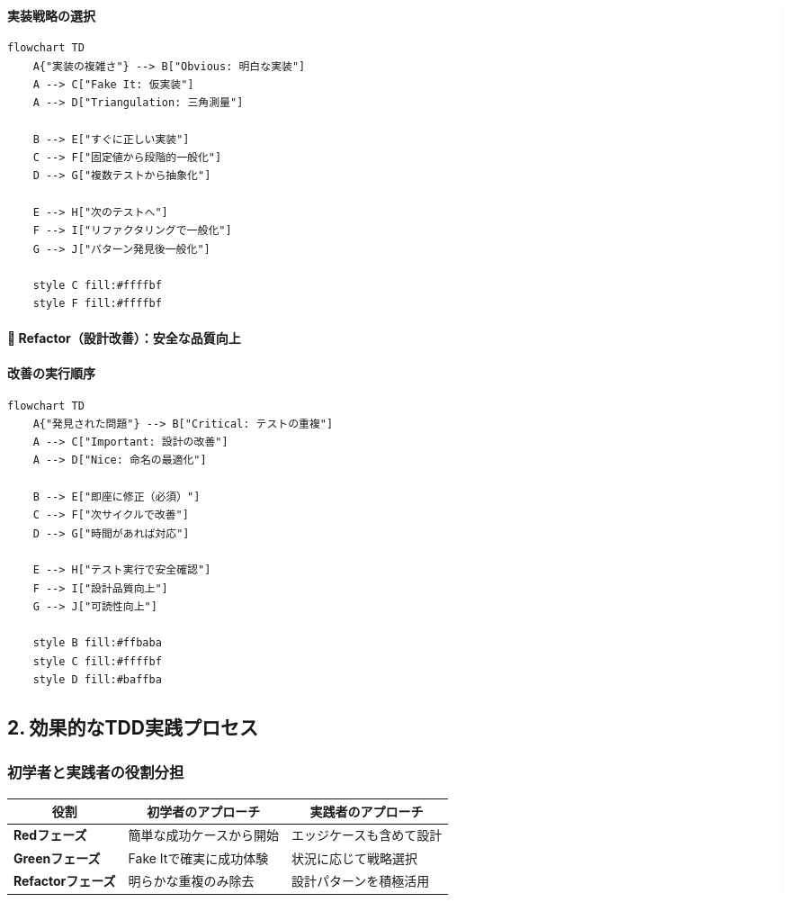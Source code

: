 
**実装戦略の選択**

```mermaid
flowchart TD
    A{"実装の複雑さ"} --> B["Obvious: 明白な実装"]
    A --> C["Fake It: 仮実装"]
    A --> D["Triangulation: 三角測量"]

    B --> E["すぐに正しい実装"]
    C --> F["固定値から段階的一般化"]
    D --> G["複数テストから抽象化"]

    E --> H["次のテストへ"]
    F --> I["リファクタリングで一般化"]
    G --> J["パターン発見後一般化"]

    style C fill:#ffffbf
    style F fill:#ffffbf
```

#### 🔵 Refactor（設計改善）：安全な品質向上

**改善の実行順序**

```mermaid
flowchart TD
    A{"発見された問題"} --> B["Critical: テストの重複"]
    A --> C["Important: 設計の改善"]
    A --> D["Nice: 命名の最適化"]

    B --> E["即座に修正（必須）"]
    C --> F["次サイクルで改善"]
    D --> G["時間があれば対応"]

    E --> H["テスト実行で安全確認"]
    F --> I["設計品質向上"]
    G --> J["可読性向上"]

    style B fill:#ffbaba
    style C fill:#ffffbf
    style D fill:#baffba
```

## 2. 効果的なTDD実践プロセス

### 初学者と実践者の役割分担

| 役割                 | 初学者のアプローチ       | 実践者のアプローチ       |
| -------------------- | ------------------------ | ------------------------ |
| **Redフェーズ**      | 簡単な成功ケースから開始 | エッジケースも含めて設計 |
| **Greenフェーズ**    | Fake Itで確実に成功体験  | 状況に応じて戦略選択     |
| **Refactorフェーズ** | 明らかな重複のみ除去     | 設計パターンを積極活用   |
